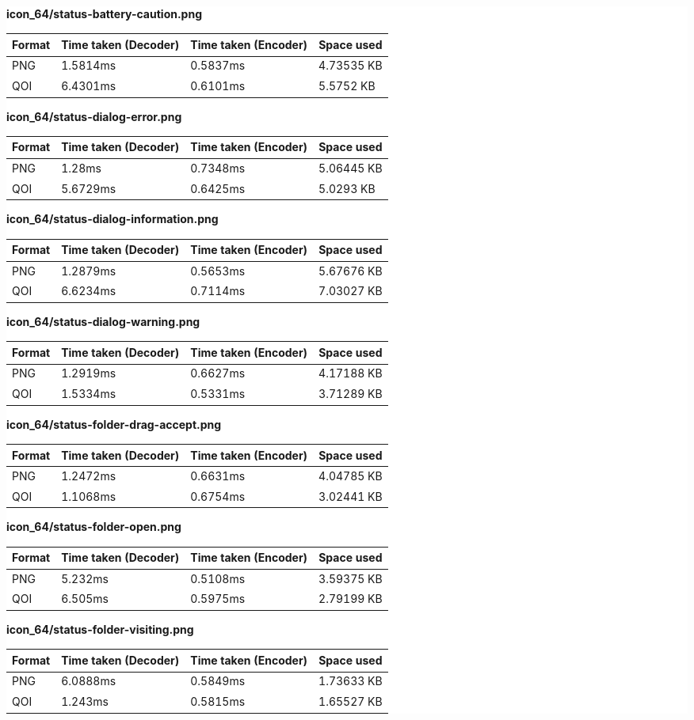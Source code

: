 **icon_64/status-battery-caution.png**

| Format | Time taken (Decoder) | Time taken (Encoder) | Space used |
| --- | --- | --- | --- |
| PNG | 1.5814ms | 0.5837ms | 4.73535 KB |
| QOI | 6.4301ms | 0.6101ms | 5.5752 KB |

**icon_64/status-dialog-error.png**

| Format | Time taken (Decoder) | Time taken (Encoder) | Space used |
| --- | --- | --- | --- |
| PNG | 1.28ms | 0.7348ms | 5.06445 KB |
| QOI | 5.6729ms | 0.6425ms | 5.0293 KB |

**icon_64/status-dialog-information.png**

| Format | Time taken (Decoder) | Time taken (Encoder) | Space used |
| --- | --- | --- | --- |
| PNG | 1.2879ms | 0.5653ms | 5.67676 KB |
| QOI | 6.6234ms | 0.7114ms | 7.03027 KB |

**icon_64/status-dialog-warning.png**

| Format | Time taken (Decoder) | Time taken (Encoder) | Space used |
| --- | --- | --- | --- |
| PNG | 1.2919ms | 0.6627ms | 4.17188 KB |
| QOI | 1.5334ms | 0.5331ms | 3.71289 KB |

**icon_64/status-folder-drag-accept.png**

| Format | Time taken (Decoder) | Time taken (Encoder) | Space used |
| --- | --- | --- | --- |
| PNG | 1.2472ms | 0.6631ms | 4.04785 KB |
| QOI | 1.1068ms | 0.6754ms | 3.02441 KB |

**icon_64/status-folder-open.png**

| Format | Time taken (Decoder) | Time taken (Encoder) | Space used |
| --- | --- | --- | --- |
| PNG | 5.232ms | 0.5108ms | 3.59375 KB |
| QOI | 6.505ms | 0.5975ms | 2.79199 KB |

**icon_64/status-folder-visiting.png**

| Format | Time taken (Decoder) | Time taken (Encoder) | Space used |
| --- | --- | --- | --- |
| PNG | 6.0888ms | 0.5849ms | 1.73633 KB |
| QOI | 1.243ms | 0.5815ms | 1.65527 KB |
